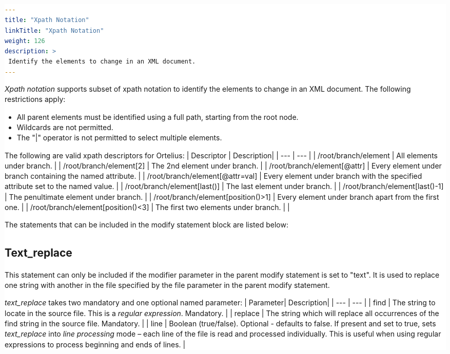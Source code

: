 ```yaml
---
title: "Xpath Notation"
linkTitle: "Xpath Notation"
weight: 126
description: >
 Identify the elements to change in an XML document.
---
```


_Xpath notation_ supports subset of xpath notation to identify the elements to change in an XML document. The following restrictions apply:

- All parent elements must be identified using a full path, starting from the root node.
- Wildcards are not permitted.
- The "|" operator is not permitted to select multiple elements.

The following are valid xpath descriptors for Ortelius:
| Descriptor | Description|
| --- | --- |
| /root/branch/element | All elements under branch. |
| /root/branch/element[2] | The 2nd element under branch. |
| /root/branch/element[@attr] | Every element under branch containing the named attribute. |
| /root/branch/element[@attr=val] | Every element under branch with the specified attribute set to the named value. |
| /root/branch/element[last()] | The last element under branch. |
| /root/branch/element[last()-1] | The penultimate element under branch. |
| /root/branch/element[position()\>1] | Every element under branch apart from the first one. |
| /root/branch/element[position()\<3] | The first two elements under branch. |
|

The statements that can be included in the modify statement block are listed below:

## Text\_replace

This statement can only be included if the modifier parameter in the parent modify statement is set to "text". It is used to replace one string with another in the file specified by the file parameter in the parent modify statement.

_text\_replace_ takes two mandatory and one optional named parameter:
| Parameter| Description|
| --- | --- |
| find | The string to locate in the source file. This is a _regular expression_. Mandatory. |
| replace | The string which will replace all occurrences of the find string in the source file. Mandatory. |
| line | Boolean (true/false). Optional - defaults to false. If present and set to true, sets _text\_replace_ into _line processing_ mode – each line of the file is read and processed individually. This is useful when using regular expressions to process beginning and ends of lines. |
